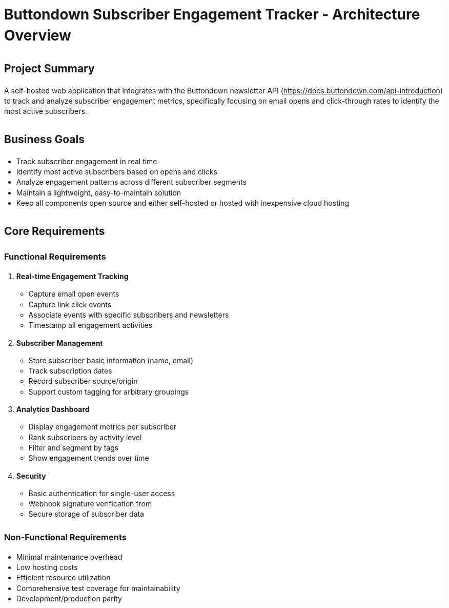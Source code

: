 # Buttondown Subscriber Engagement Tracker - Architecture Overview

## Project Summary

A self-hosted web application that integrates with the Buttondown newsletter API (https://docs.buttondown.com/api-introduction) to track and analyze subscriber engagement metrics, specifically focusing on email opens and click-through rates to identify the most active subscribers.

## Business Goals

- Track subscriber engagement in real time
- Identify most active subscribers based on opens and clicks
- Analyze engagement patterns across different subscriber segments
- Maintain a lightweight, easy-to-maintain solution
- Keep all components open source and either self-hosted or hosted with inexpensive cloud hosting

## Core Requirements

### Functional Requirements

1. **Real-time Engagement Tracking**
   - Capture email open events
   - Capture link click events
   - Associate events with specific subscribers and newsletters
   - Timestamp all engagement activities

2. **Subscriber Management**
   - Store subscriber basic information (name, email)
   - Track subscription dates
   - Record subscriber source/origin
   - Support custom tagging for arbitrary groupings

3. **Analytics Dashboard**
   - Display engagement metrics per subscriber
   - Rank subscribers by activity level
   - Filter and segment by tags
   - Show engagement trends over time

4. **Security**
   - Basic authentication for single-user access
   - Webhook signature verification from 
   - Secure storage of subscriber data

### Non-Functional Requirements

- Minimal maintenance overhead
- Low hosting costs
- Efficient resource utilization
- Comprehensive test coverage for maintainability
- Development/production parity

